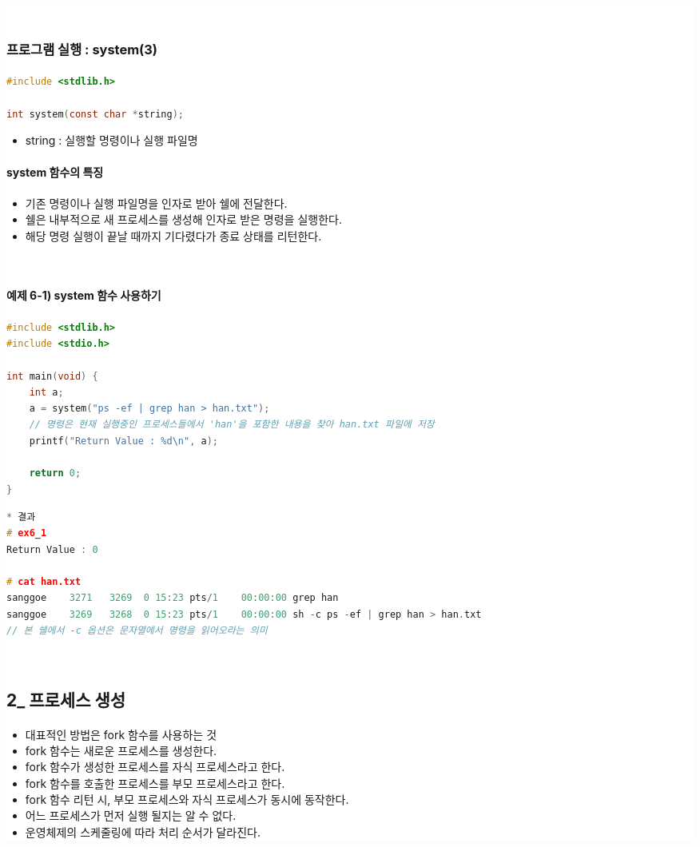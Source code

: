 <br/>

### 프로그램 실행 : system(3)

```c
#include <stdlib.h>

int system(const char *string);
```

* string : 실행할 명령이나 실행 파일명

#### system 함수의 특징

* 기존 명령이나 실행 파일명을 인자로 받아 쉘에 전달한다.
* 쉘은 내부적으로 새 프로세스를 생성해 인자로 받은 명령을 실행한다.
* 해당 명령 실행이 끝날 때까지 기다렸다가 종료 상태를 리턴한다.

<br/>

#### 예제 6-1) system 함수 사용하기

```c
#include <stdlib.h>
#include <stdio.h>

int main(void) {
    int a;
    a = system("ps -ef | grep han > han.txt");
    // 명령은 현재 실행중인 프로세스들에서 'han'을 포함한 내용을 찾아 han.txt 파일에 저장
    printf("Return Value : %d\n", a);
    
    return 0;
}
```

```c
* 결과
# ex6_1
Return Value : 0

# cat han.txt
sanggoe    3271   3269  0 15:23 pts/1    00:00:00 grep han
sanggoe    3269   3268  0 15:23 pts/1    00:00:00 sh -c ps -ef | grep han > han.txt
// 본 쉘에서 -c 옵션은 문자열에서 명령을 읽어오라는 의미
```

<br/>

## 2_ 프로세스 생성

* 대표적인 방법은 fork 함수를 사용하는 것
* fork 함수는 새로운 프로세스를 생성한다.
* fork 함수가 생성한 프로세스를 자식 프로세스라고 한다. 
* fork 함수를 호출한 프로세스를 부모 프로세스라고 한다.
* fork 함수 리턴 시, 부모 프로세스와 자식 프로세스가 동시에 동작한다.
* 어느 프로세스가 먼저 실행 될지는 알 수 없다.
* 운영체제의 스케줄링에 따라 처리 순서가 달라진다.
